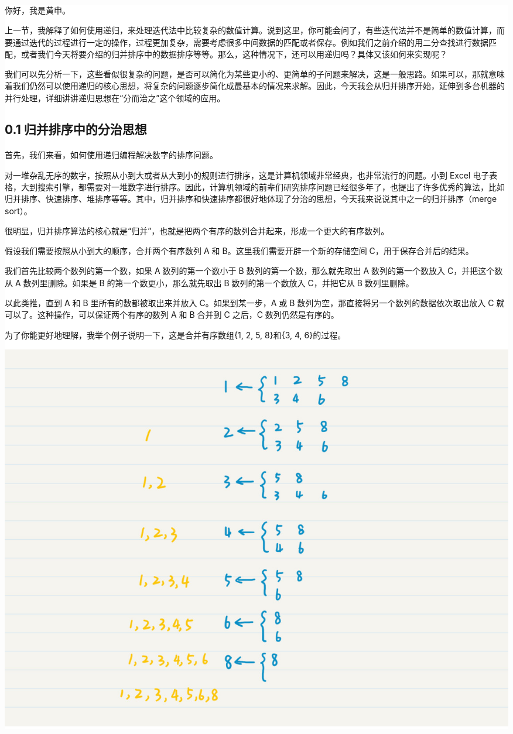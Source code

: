 你好，我是黄申。

上一节，我解释了如何使用递归，来处理迭代法中比较复杂的数值计算。说到这里，你可能会问了，有些迭代法并不是简单的数值计算，而要通过迭代的过程进行一定的操作，过程更加复杂，需要考虑很多中间数据的匹配或者保存。例如我们之前介绍的用二分查找进行数据匹配，或者我们今天将要介绍的归并排序中的数据排序等等。那么，这种情况下，还可以用递归吗？具体又该如何来实现呢？

我们可以先分析一下，这些看似很复杂的问题，是否可以简化为某些更小的、更简单的子问题来解决，这是一般思路。如果可以，那就意味着我们仍然可以使用递归的核心思想，将复杂的问题逐步简化成最基本的情况来求解。因此，今天我会从归并排序开始，延伸到多台机器的并行处理，详细讲讲递归思想在“分而治之”这个领域的应用。

## 0.1 归并排序中的分治思想

首先，我们来看，如何使用递归编程解决数字的排序问题。

对一堆杂乱无序的数字，按照从小到大或者从大到小的规则进行排序，这是计算机领域非常经典，也非常流行的问题。小到 Excel 电子表格，大到搜索引擎，都需要对一堆数字进行排序。因此，计算机领域的前辈们研究排序问题已经很多年了，也提出了许多优秀的算法，比如归并排序、快速排序、堆排序等等。其中，归并排序和快速排序都很好地体现了分治的思想，今天我来说说其中之一的归并排序（merge sort）。

很明显，归并排序算法的核心就是“归并”，也就是把两个有序的数列合并起来，形成一个更大的有序数列。

假设我们需要按照从小到大的顺序，合并两个有序数列 A 和 B。这里我们需要开辟一个新的存储空间 C，用于保存合并后的结果。

我们首先比较两个数列的第一个数，如果 A 数列的第一个数小于 B 数列的第一个数，那么就先取出 A 数列的第一个数放入 C，并把这个数从 A 数列里删除。如果是 B 的第一个数更小，那么就先取出 B 数列的第一个数放入 C，并把它从 B 数列里删除。

以此类推，直到 A 和 B 里所有的数都被取出来并放入 C。如果到某一步，A 或 B 数列为空，那直接将另一个数列的数据依次取出放入 C 就可以了。这种操作，可以保证两个有序的数列 A 和 B 合并到 C 之后，C 数列仍然是有序的。

为了你能更好地理解，我举个例子说明一下，这是合并有序数组{1, 2, 5, 8}和{3, 4, 6}的过程。

![](img/img_3c27ae183127b1a9fa3aa2ac10538149.jpg)
